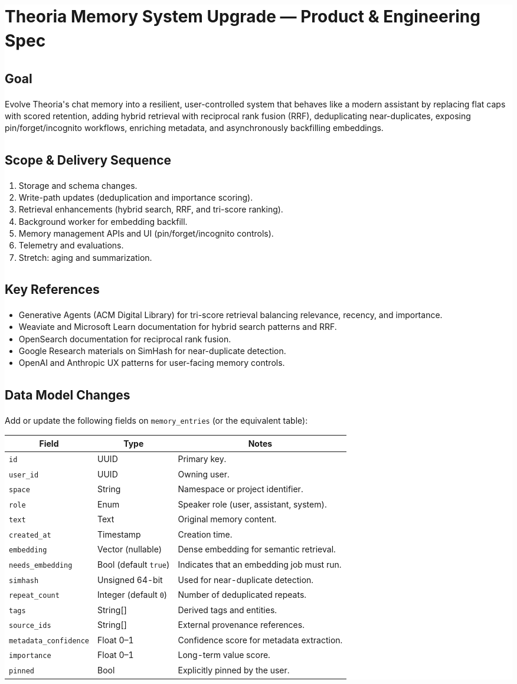 # Theoria Memory System Upgrade — Product & Engineering Spec

## Goal

Evolve Theoria's chat memory into a resilient, user-controlled system that behaves like a modern assistant by replacing flat caps with scored retention, adding hybrid retrieval with reciprocal rank fusion (RRF), deduplicating near-duplicates, exposing pin/forget/incognito workflows, enriching metadata, and asynchronously backfilling embeddings.

## Scope & Delivery Sequence

1. Storage and schema changes.
2. Write-path updates (deduplication and importance scoring).
3. Retrieval enhancements (hybrid search, RRF, and tri-score ranking).
4. Background worker for embedding backfill.
5. Memory management APIs and UI (pin/forget/incognito controls).
6. Telemetry and evaluations.
7. Stretch: aging and summarization.

## Key References

- Generative Agents (ACM Digital Library) for tri-score retrieval balancing relevance, recency, and importance.
- Weaviate and Microsoft Learn documentation for hybrid search patterns and RRF.
- OpenSearch documentation for reciprocal rank fusion.
- Google Research materials on SimHash for near-duplicate detection.
- OpenAI and Anthropic UX patterns for user-facing memory controls.

## Data Model Changes

Add or update the following fields on `memory_entries` (or the equivalent table):

| Field | Type | Notes |
|-------|------|-------|
| `id` | UUID | Primary key. |
| `user_id` | UUID | Owning user. |
| `space` | String | Namespace or project identifier. |
| `role` | Enum | Speaker role (user, assistant, system). |
| `text` | Text | Original memory content. |
| `created_at` | Timestamp | Creation time. |
| `embedding` | Vector (nullable) | Dense embedding for semantic retrieval. |
| `needs_embedding` | Bool (default `true`) | Indicates that an embedding job must run. |
| `simhash` | Unsigned 64-bit | Used for near-duplicate detection. |
| `repeat_count` | Integer (default `0`) | Number of deduplicated repeats. |
| `tags` | String[] | Derived tags and entities. |
| `source_ids` | String[] | External provenance references. |
| `metadata_confidence` | Float 0–1 | Confidence score for metadata extraction. |
| `importance` | Float 0–1 | Long-term value score. |
| `pinned` | Bool | Explicitly pinned by the user. |